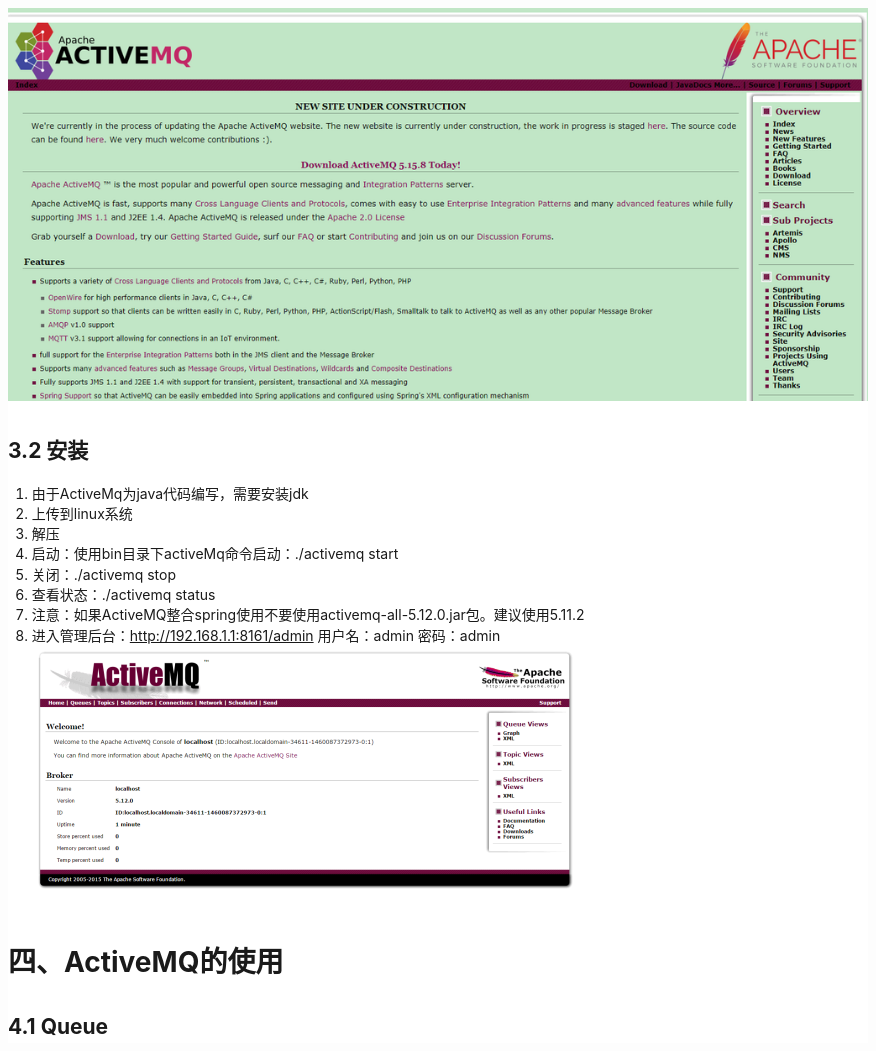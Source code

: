<img alt="ActiveMq的简介及使用-a3d12501.png" src="assets/ActiveMq的简介及使用-a3d12501.png" width="" height="" >

## 3.2 安装

1.  由于ActiveMq为java代码编写，需要安装jdk
2.  上传到linux系统
3.  解压
4.  启动：使用bin目录下activeMq命令启动：./activemq start
5.  关闭：./activemq stop
6.  查看状态：./activemq status
7.  注意：如果ActiveMQ整合spring使用不要使用activemq-all-5.12.0.jar包。建议使用5.11.2
8.  进入管理后台：<http://192.168.1.1:8161/admin> 用户名：admin 密码：admin
    <img alt="ActiveMq的简介及使用-6188c05b.png" src="assets/ActiveMq的简介及使用-6188c05b.png" width="" height="" >

# 四、ActiveMQ的使用

## 4.1 Queue
